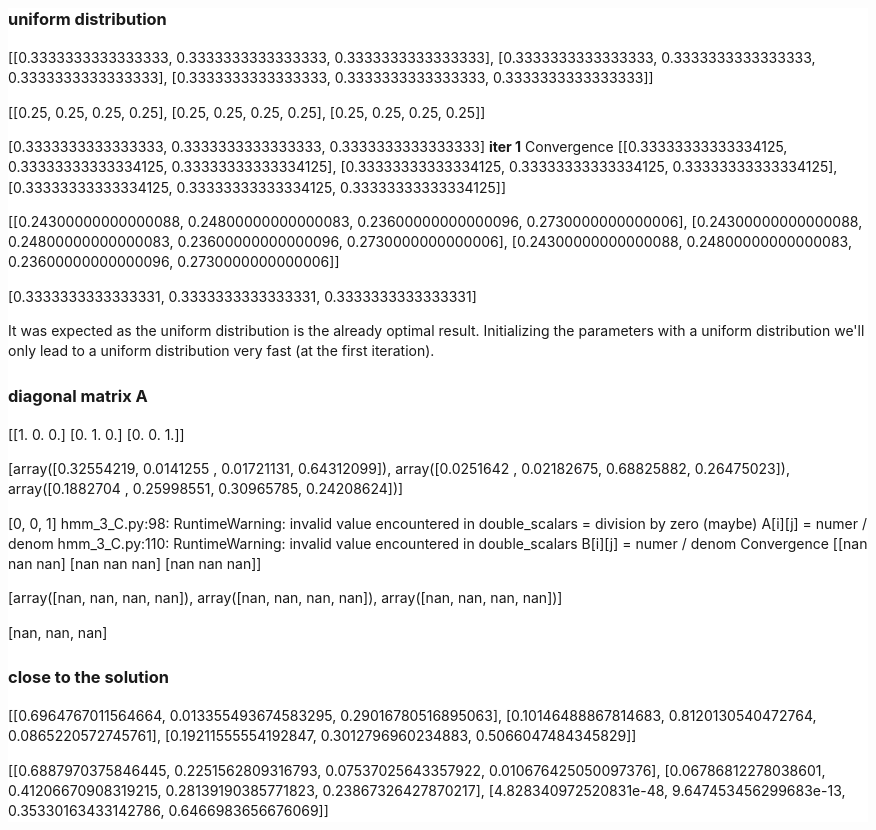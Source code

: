 ### uniform distribution 

[[0.3333333333333333, 0.3333333333333333, 0.3333333333333333], [0.3333333333333333, 0.3333333333333333, 0.3333333333333333], [0.3333333333333333, 0.3333333333333333, 0.3333333333333333]]

[[0.25, 0.25, 0.25, 0.25], [0.25, 0.25, 0.25, 0.25], [0.25, 0.25, 0.25, 0.25]]

[0.3333333333333333, 0.3333333333333333, 0.3333333333333333]
**iter 1**
Convergence
[[0.33333333333334125, 0.33333333333334125, 0.33333333333334125], [0.33333333333334125, 0.33333333333334125, 0.33333333333334125], [0.33333333333334125, 0.33333333333334125, 0.33333333333334125]]

[[0.24300000000000088, 0.24800000000000083, 0.23600000000000096, 0.2730000000000006], [0.24300000000000088, 0.24800000000000083, 0.23600000000000096, 0.2730000000000006], [0.24300000000000088, 0.24800000000000083, 0.23600000000000096, 0.2730000000000006]]

[0.3333333333333331, 0.3333333333333331, 0.3333333333333331]

It was expected as the uniform distribution is the already optimal result. Initializing the parameters with a uniform distribution we'll only lead to a uniform distribution very fast (at the first iteration).

### diagonal matrix A 

[[1. 0. 0.]
 [0. 1. 0.]
 [0. 0. 1.]]

[array([0.32554219, 0.0141255 , 0.01721131, 0.64312099]), array([0.0251642 , 0.02182675, 0.68825882, 0.26475023]), array([0.1882704 , 0.25998551, 0.30965785, 0.24208624])]

[0, 0, 1]
hmm_3_C.py:98: RuntimeWarning: invalid value encountered in double_scalars = division by zero (maybe)
  A[i][j] = numer / denom
hmm_3_C.py:110: RuntimeWarning: invalid value encountered in double_scalars
  B[i][j] = numer / denom
Convergence
[[nan nan nan]
 [nan nan nan]
 [nan nan nan]]

[array([nan, nan, nan, nan]), array([nan, nan, nan, nan]), array([nan, nan, nan, nan])]

[nan, nan, nan]

### close to the solution

[[0.6964767011564664, 0.013355493674583295, 0.29016780516895063], [0.10146488867814683, 0.8120130540472764, 0.0865220572745761], [0.19211555554192847, 0.3012796960234883, 0.5066047484345829]]

[[0.6887970375846445, 0.2251562809316793, 0.07537025643357922, 0.010676425050097376], [0.06786812278038601, 0.41206670908319215, 0.28139190385771823, 0.23867326427870217], [4.828340972520831e-48, 9.647453456299683e-13, 0.35330163433142786, 0.6466983656676069]]
